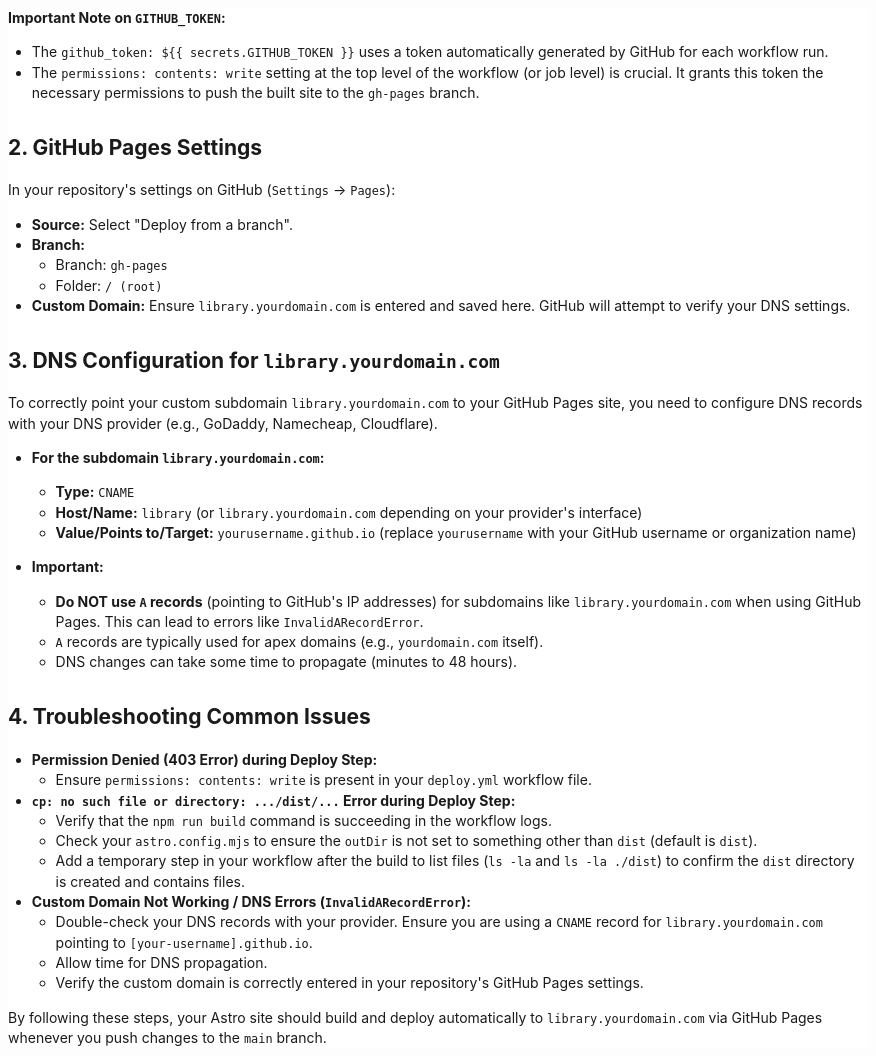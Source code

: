 **Important Note on `GITHUB_TOKEN`:**
*   The `github_token: ${{ secrets.GITHUB_TOKEN }}` uses a token automatically generated by GitHub for each workflow run.
*   The `permissions: contents: write` setting at the top level of the workflow (or job level) is crucial. It grants this token the necessary permissions to push the built site to the `gh-pages` branch.

## 2. GitHub Pages Settings

In your repository's settings on GitHub (`Settings` -> `Pages`):

*   **Source:** Select "Deploy from a branch".
*   **Branch:**
    *   Branch: `gh-pages`
    *   Folder: `/ (root)`
*   **Custom Domain:** Ensure `library.yourdomain.com` is entered and saved here. GitHub will attempt to verify your DNS settings.

## 3. DNS Configuration for `library.yourdomain.com`

To correctly point your custom subdomain `library.yourdomain.com` to your GitHub Pages site, you need to configure DNS records with your DNS provider (e.g., GoDaddy, Namecheap, Cloudflare).

*   **For the subdomain `library.yourdomain.com`:**
    *   **Type:** `CNAME`
    *   **Host/Name:** `library` (or `library.yourdomain.com` depending on your provider's interface)
    *   **Value/Points to/Target:** `yourusername.github.io` (replace `yourusername` with your GitHub username or organization name)

*   **Important:**
    *   **Do NOT use `A` records** (pointing to GitHub's IP addresses) for subdomains like `library.yourdomain.com` when using GitHub Pages. This can lead to errors like `InvalidARecordError`.
    *   `A` records are typically used for apex domains (e.g., `yourdomain.com` itself).
    *   DNS changes can take some time to propagate (minutes to 48 hours).

## 4. Troubleshooting Common Issues

*   **Permission Denied (403 Error) during Deploy Step:**
    *   Ensure `permissions: contents: write` is present in your `deploy.yml` workflow file.
*   **`cp: no such file or directory: .../dist/...` Error during Deploy Step:**
    *   Verify that the `npm run build` command is succeeding in the workflow logs.
    *   Check your `astro.config.mjs` to ensure the `outDir` is not set to something other than `dist` (default is `dist`).
    *   Add a temporary step in your workflow after the build to list files (`ls -la` and `ls -la ./dist`) to confirm the `dist` directory is created and contains files.
*   **Custom Domain Not Working / DNS Errors (`InvalidARecordError`):**
    *   Double-check your DNS records with your provider. Ensure you are using a `CNAME` record for `library.yourdomain.com` pointing to `[your-username].github.io`.
    *   Allow time for DNS propagation.
    *   Verify the custom domain is correctly entered in your repository's GitHub Pages settings.

By following these steps, your Astro site should build and deploy automatically to `library.yourdomain.com` via GitHub Pages whenever you push changes to the `main` branch.
